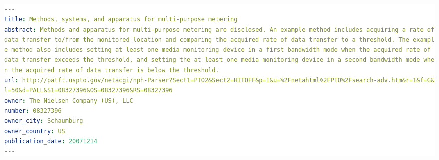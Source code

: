 ```yaml
---
title: Methods, systems, and apparatus for multi-purpose metering
abstract: Methods and apparatus for multi-purpose metering are disclosed. An example method includes acquiring a rate of data transfer to/from the monitored location and comparing the acquired rate of data transfer to a threshold. The example method also includes setting at least one media monitoring device in a first bandwidth mode when the acquired rate of data transfer exceeds the threshold, and setting the at least one media monitoring device in a second bandwidth mode when the acquired rate of data transfer is below the threshold.
url: http://patft.uspto.gov/netacgi/nph-Parser?Sect1=PTO2&Sect2=HITOFF&p=1&u=%2Fnetahtml%2FPTO%2Fsearch-adv.htm&r=1&f=G&l=50&d=PALL&S1=08327396&OS=08327396&RS=08327396
owner: The Nielsen Company (US), LLC
number: 08327396
owner_city: Schaumburg
owner_country: US
publication_date: 20071214
---
```

